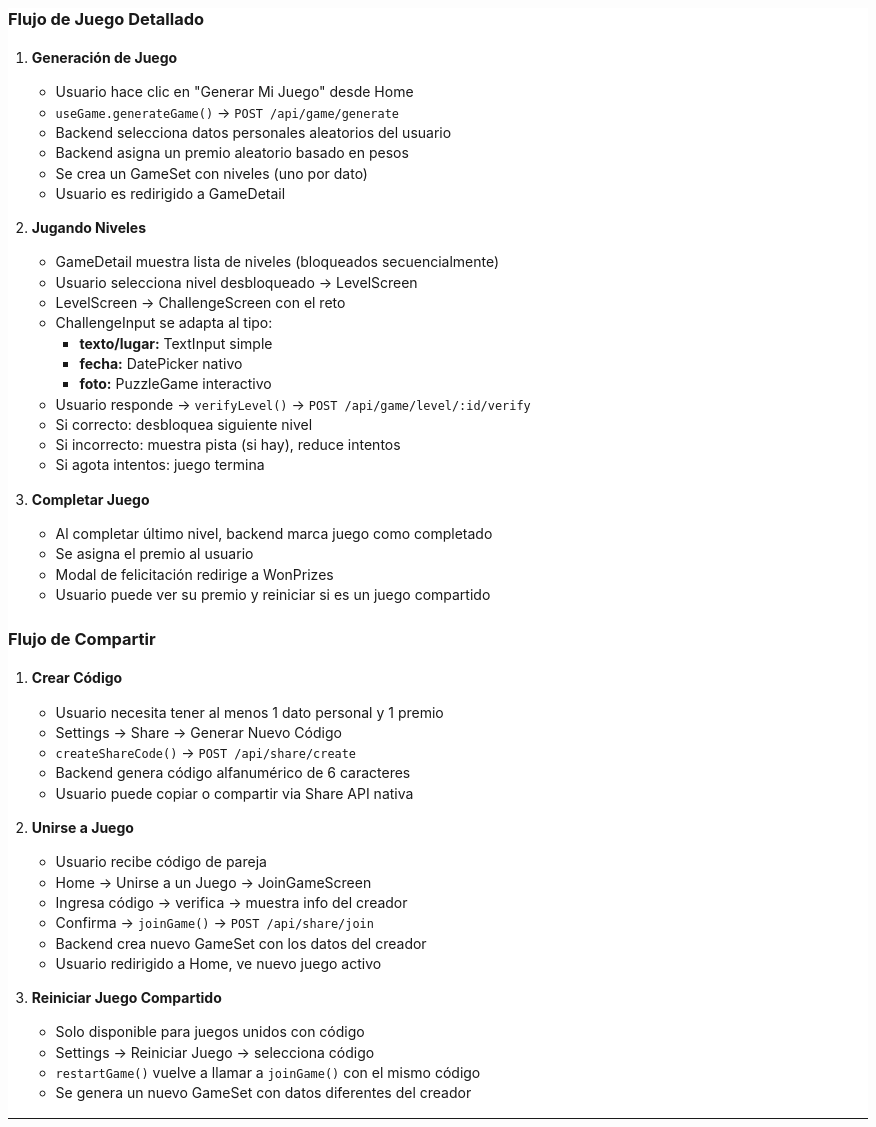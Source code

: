 ### Flujo de Juego Detallado

1. **Generación de Juego**
   - Usuario hace clic en "Generar Mi Juego" desde Home
   - `useGame.generateGame()` → `POST /api/game/generate`
   - Backend selecciona datos personales aleatorios del usuario
   - Backend asigna un premio aleatorio basado en pesos
   - Se crea un GameSet con niveles (uno por dato)
   - Usuario es redirigido a GameDetail

2. **Jugando Niveles**
   - GameDetail muestra lista de niveles (bloqueados secuencialmente)
   - Usuario selecciona nivel desbloqueado → LevelScreen
   - LevelScreen → ChallengeScreen con el reto
   - ChallengeInput se adapta al tipo:
     - **texto/lugar:** TextInput simple
     - **fecha:** DatePicker nativo
     - **foto:** PuzzleGame interactivo
   - Usuario responde → `verifyLevel()` → `POST /api/game/level/:id/verify`
   - Si correcto: desbloquea siguiente nivel
   - Si incorrecto: muestra pista (si hay), reduce intentos
   - Si agota intentos: juego termina

3. **Completar Juego**
   - Al completar último nivel, backend marca juego como completado
   - Se asigna el premio al usuario
   - Modal de felicitación redirige a WonPrizes
   - Usuario puede ver su premio y reiniciar si es un juego compartido

### Flujo de Compartir

1. **Crear Código**
   - Usuario necesita tener al menos 1 dato personal y 1 premio
   - Settings → Share → Generar Nuevo Código
   - `createShareCode()` → `POST /api/share/create`
   - Backend genera código alfanumérico de 6 caracteres
   - Usuario puede copiar o compartir via Share API nativa

2. **Unirse a Juego**
   - Usuario recibe código de pareja
   - Home → Unirse a un Juego → JoinGameScreen
   - Ingresa código → verifica → muestra info del creador
   - Confirma → `joinGame()` → `POST /api/share/join`
   - Backend crea nuevo GameSet con los datos del creador
   - Usuario redirigido a Home, ve nuevo juego activo

3. **Reiniciar Juego Compartido**
   - Solo disponible para juegos unidos con código
   - Settings → Reiniciar Juego → selecciona código
   - `restartGame()` vuelve a llamar a `joinGame()` con el mismo código
   - Se genera un nuevo GameSet con datos diferentes del creador

---

